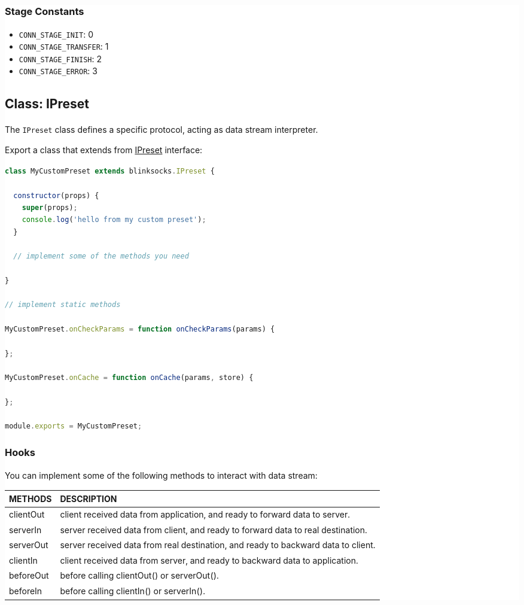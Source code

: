 ### Stage Constants

- `CONN_STAGE_INIT`: 0
- `CONN_STAGE_TRANSFER`: 1
- `CONN_STAGE_FINISH`: 2
- `CONN_STAGE_ERROR`: 3

## Class: IPreset

The `IPreset` class defines a specific protocol, acting as data stream interpreter.

Export a class that extends from [IPreset](../../../src/presets/defs.js) interface:

```js
class MyCustomPreset extends blinksocks.IPreset {

  constructor(props) {
    super(props);
    console.log('hello from my custom preset');
  }

  // implement some of the methods you need

}

// implement static methods

MyCustomPreset.onCheckParams = function onCheckParams(params) {

};

MyCustomPreset.onCache = function onCache(params, store) {

};

module.exports = MyCustomPreset;
```

### Hooks

You can implement some of the following methods to interact with data stream:

|  METHODS  |                                    DESCRIPTION                                    |
| :-------- | :-------------------------------------------------------------------------------- |
| clientOut | client received data from application, and ready to forward data to server.       |
| serverIn  | server received data from client, and ready to forward data to real destination.  |
| serverOut | server received data from real destination, and ready to backward data to client. |
| clientIn  | client received data from server, and ready to backward data to application.      |
| beforeOut | before calling clientOut() or serverOut().                                        |
| beforeIn  | before calling clientIn() or serverIn().                                          |

